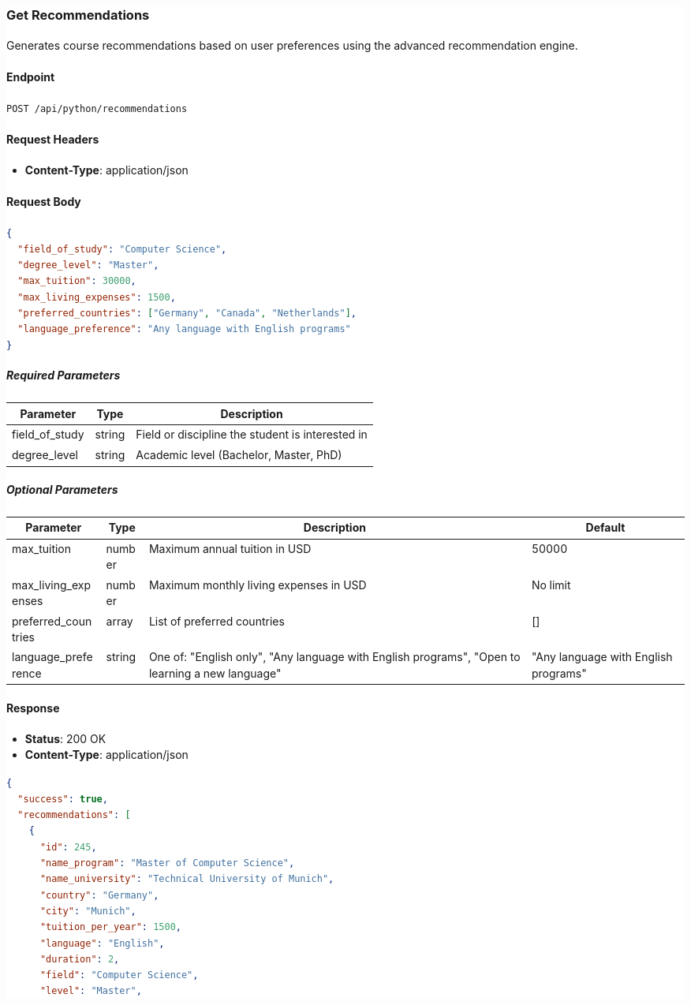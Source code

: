 ### Get Recommendations

Generates course recommendations based on user preferences using the advanced recommendation engine.

#### Endpoint

```
POST /api/python/recommendations
```

#### Request Headers

- **Content-Type**: application/json

#### Request Body

```json
{
  "field_of_study": "Computer Science",
  "degree_level": "Master",
  "max_tuition": 30000,
  "max_living_expenses": 1500,
  "preferred_countries": ["Germany", "Canada", "Netherlands"],
  "language_preference": "Any language with English programs"
}
```

##### Required Parameters

| Parameter | Type | Description |
|-----------|------|-------------|
| field_of_study | string | Field or discipline the student is interested in |
| degree_level | string | Academic level (Bachelor, Master, PhD) |

##### Optional Parameters

| Parameter | Type | Description | Default |
|-----------|------|-------------|---------|
| max_tuition | number | Maximum annual tuition in USD | 50000 |
| max_living_expenses | number | Maximum monthly living expenses in USD | No limit |
| preferred_countries | array | List of preferred countries | [] |
| language_preference | string | One of: "English only", "Any language with English programs", "Open to learning a new language" | "Any language with English programs" |

#### Response

- **Status**: 200 OK
- **Content-Type**: application/json

```json
{
  "success": true,
  "recommendations": [
    {
      "id": 245,
      "name_program": "Master of Computer Science",
      "name_university": "Technical University of Munich",
      "country": "Germany",
      "city": "Munich",
      "tuition_per_year": 1500,
      "language": "English",
      "duration": 2,
      "field": "Computer Science",
      "level": "Master",
```